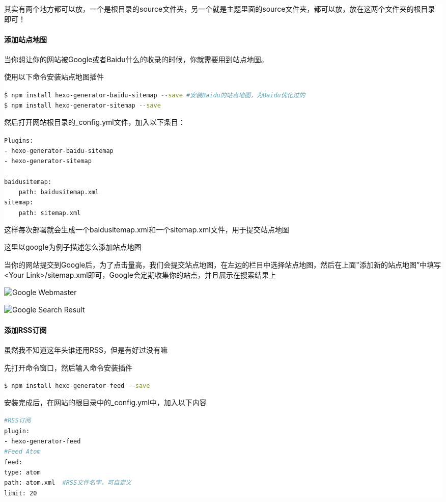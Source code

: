 其实有两个地方都可以放，一个是根目录的source文件夹，另一个就是主题里面的source文件夹，都可以放，放在这两个文件夹的根目录即可！

#### 添加站点地图

当你想让你的网站被Google或者Baidu什么的收录的时候，你就需要用到站点地图。

使用以下命令安装站点地图插件

```bash
$ npm install hexo-generator-baidu-sitemap --save #安装Baidu的站点地图，为Baidu优化过的
$ npm install hexo-generator-sitemap --save
```

然后打开网站根目录的_config.yml文件，加入以下条目：

```bash
Plugins:
- hexo-generator-baidu-sitemap
- hexo-generator-sitemap

baidusitemap:
    path: baidusitemap.xml
sitemap:
    path: sitemap.xml
```

这样每次部署就会生成一个baidusitemap.xml和一个sitemap.xml文件，用于提交站点地图

这里以google为例子描述怎么添加站点地图

当你的网站提交到Google后，为了点击量高，我们会提交站点地图，在左边的栏目中选择站点地图，然后在上面"添加新的站点地图”中填写\<Your Link>/sitemap.xml即可，Google会定期收集你的站点，并且展示在搜索结果上

![Google Webmaster](https://gamernotitle.coding.net/p/assets/d/assets/git/raw/master/hexo-deploy-guide/sitemap-google.png)

![Google Search Result](https://gamernotitle.coding.net/p/assets/d/assets/git/raw/master/hexo-deploy-guide/sitemap-google-search.png)

#### 添加RSS订阅

虽然我不知道这年头谁还用RSS，但是有好过没有嘛

先打开命令窗口，然后输入命令安装插件

```bash
$ npm install hexo-generator-feed --save
```

安装完成后，在网站的根目录中的_config.yml中，加入以下内容

```bash
#RSS订阅
plugin:
- hexo-generator-feed
#Feed Atom
feed:
type: atom
path: atom.xml	#RSS文件名字，可自定义
limit: 20
```
